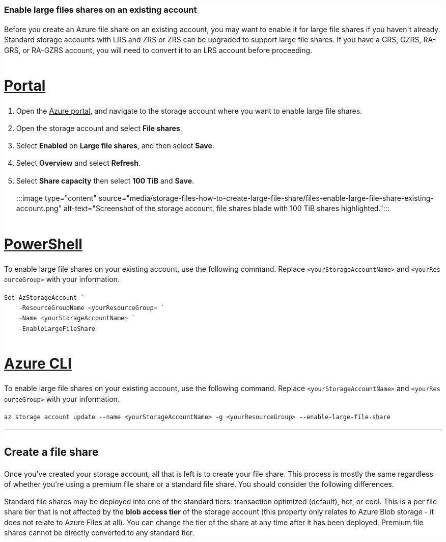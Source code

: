 ### Enable large files shares on an existing account
Before you create an Azure file share on an existing account, you may want to enable it for large file shares if you haven't already. Standard storage accounts with LRS and ZRS or ZRS can be upgraded to support large file shares. If you have a GRS, GZRS, RA-GRS, or RA-GZRS account, you will need to convert it to an LRS account before proceeding.

# [Portal](#tab/azure-portal)
1. Open the [Azure portal](https://portal.azure.com), and navigate to the storage account where you want to enable large file shares.
1. Open the storage account and select **File shares**.
1. Select **Enabled** on **Large file shares**, and then select **Save**.
1. Select **Overview** and select **Refresh**.
1. Select **Share capacity** then select **100 TiB** and **Save**.

    :::image type="content" source="media/storage-files-how-to-create-large-file-share/files-enable-large-file-share-existing-account.png" alt-text="Screenshot of the storage account, file shares blade with 100 TiB shares highlighted.":::

# [PowerShell](#tab/azure-powershell)
To enable large file shares on your existing account, use the following command. Replace `<yourStorageAccountName>` and `<yourResourceGroup>` with your information.

```powershell
Set-AzStorageAccount `
    -ResourceGroupName <yourResourceGroup> `
    -Name <yourStorageAccountName> `
    -EnableLargeFileShare
```

# [Azure CLI](#tab/azure-cli)
To enable large file shares on your existing account, use the following command. Replace `<yourStorageAccountName>` and `<yourResourceGroup>` with your information.

```azurecli-interactive
az storage account update --name <yourStorageAccountName> -g <yourResourceGroup> --enable-large-file-share
```

---

## Create a file share
Once you've created your storage account, all that is left is to create your file share. This process is mostly the same regardless of whether you're using a premium file share or a standard file share. You should consider the following differences.

Standard file shares may be deployed into one of the standard tiers: transaction optimized (default), hot, or cool. This is a per file share tier that is not affected by the **blob access tier** of the storage account (this property only relates to Azure Blob storage - it does not relate to Azure Files at all). You can change the tier of the share at any time after it has been deployed. Premium file shares cannot be directly converted to any standard tier.
